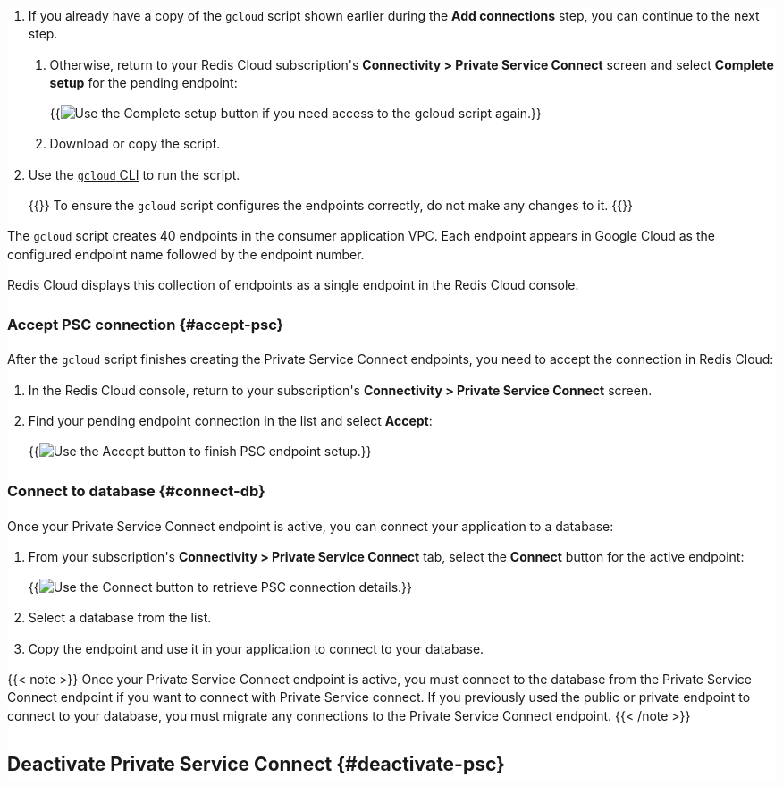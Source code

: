 1. If you already have a copy of the `gcloud` script shown earlier during the **Add connections** step, you can continue to the next step. 

    1. Otherwise, return to your Redis Cloud subscription's **Connectivity > Private Service Connect** screen and select **Complete setup** for the pending endpoint:

        {{<image filename="images/rc/button-subscription-connectivity-psc-complete-setup.png" width="140px" alt="Use the Complete setup button if you need access to the gcloud script again." >}}

    1. Download or copy the script.

1. Use the [`gcloud` CLI](https://cloud.google.com/sdk/gcloud) to run the script.

    {{<warning>}}
To ensure the `gcloud` script configures the endpoints correctly, do not make any changes to it.
    {{</warning>}}

The `gcloud` script creates 40 endpoints in the consumer application VPC. Each endpoint appears in Google Cloud as the configured endpoint name followed by the endpoint number.

Redis Cloud displays this collection of endpoints as a single endpoint in the Redis Cloud console.

### Accept PSC connection {#accept-psc}

After the `gcloud` script finishes creating the Private Service Connect endpoints, you need to accept the connection in Redis Cloud:

1. In the Redis Cloud console, return to your subscription's **Connectivity > Private Service Connect** screen.

1. Find your pending endpoint connection in the list and select **Accept**:

    {{<image filename="images/rc/button-subscription-connectivity-psc-accept.png" width="100px" alt="Use the Accept button to finish PSC endpoint setup." >}}

### Connect to database {#connect-db}

Once your Private Service Connect endpoint is active, you can connect your application to a database:

1. From your subscription's **Connectivity > Private Service Connect** tab, select the **Connect** button for the active endpoint:

    {{<image filename="images/rc/button-subscription-connectivity-psc-connect.png" width="100px" alt="Use the Connect button to retrieve PSC connection details." >}}

1. Select a database from the list.

1. Copy the endpoint and use it in your application to connect to your database.

{{< note >}}
Once your Private Service Connect endpoint is active, you must connect to the database from the Private Service Connect endpoint if you want to connect with Private Service connect. If you previously used the public or private endpoint to connect to your database, you must migrate any connections to the Private Service Connect endpoint.
{{< /note >}}


## Deactivate Private Service Connect {#deactivate-psc}
